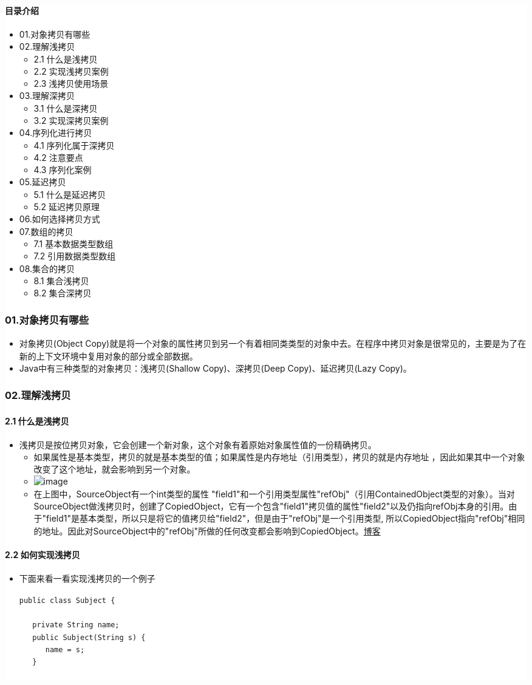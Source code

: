 #### 目录介绍
- 01.对象拷贝有哪些
- 02.理解浅拷贝
    - 2.1 什么是浅拷贝
    - 2.2 实现浅拷贝案例
    - 2.3 浅拷贝使用场景
- 03.理解深拷贝
    - 3.1 什么是深拷贝
    - 3.2 实现深拷贝案例
- 04.序列化进行拷贝
    - 4.1 序列化属于深拷贝
    - 4.2 注意要点
    - 4.3 序列化案例
- 05.延迟拷贝
    - 5.1 什么是延迟拷贝
    - 5.2 延迟拷贝原理
- 06.如何选择拷贝方式
- 07.数组的拷贝
    - 7.1 基本数据类型数组
    - 7.2 引用数据类型数组
- 08.集合的拷贝
    - 8.1 集合浅拷贝
    - 8.2 集合深拷贝



### 01.对象拷贝有哪些
- 对象拷贝(Object Copy)就是将一个对象的属性拷贝到另一个有着相同类类型的对象中去。在程序中拷贝对象是很常见的，主要是为了在新的上下文环境中复用对象的部分或全部数据。
- Java中有三种类型的对象拷贝：浅拷贝(Shallow Copy)、深拷贝(Deep Copy)、延迟拷贝(Lazy Copy)。



### 02.理解浅拷贝
#### 2.1 什么是浅拷贝
- 浅拷贝是按位拷贝对象，它会创建一个新对象，这个对象有着原始对象属性值的一份精确拷贝。
    - 如果属性是基本类型，拷贝的就是基本类型的值；如果属性是内存地址（引用类型），拷贝的就是内存地址 ，因此如果其中一个对象改变了这个地址，就会影响到另一个对象。
    - ![image](https://upload-images.jianshu.io/upload_images/4432347-c03a790b288155ee.png?imageMogr2/auto-orient/strip%7CimageView2/2/w/1240)
    - 在上图中，SourceObject有一个int类型的属性 "field1"和一个引用类型属性"refObj"（引用ContainedObject类型的对象）。当对SourceObject做浅拷贝时，创建了CopiedObject，它有一个包含"field1"拷贝值的属性"field2"以及仍指向refObj本身的引用。由于"field1"是基本类型，所以只是将它的值拷贝给"field2"，但是由于"refObj"是一个引用类型, 所以CopiedObject指向"refObj"相同的地址。因此对SourceObject中的"refObj"所做的任何改变都会影响到CopiedObject。[博客](https://github.com/yangchong211/YCBlogs)



#### 2.2 如何实现浅拷贝
- 下面来看一看实现浅拷贝的一个例子 
    ```
    public class Subject {
     
       private String name; 
       public Subject(String s) { 
          name = s; 
       } 
    